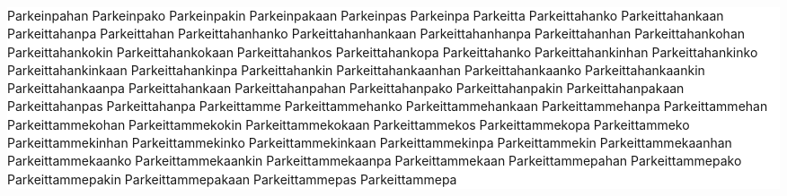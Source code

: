 Parkeinpahan
Parkeinpako
Parkeinpakin
Parkeinpakaan
Parkeinpas
Parkeinpa
Parkeitta
Parkeittahanko
Parkeittahankaan
Parkeittahanpa
Parkeittahan
Parkeittahanhanko
Parkeittahanhankaan
Parkeittahanhanpa
Parkeittahanhan
Parkeittahankohan
Parkeittahankokin
Parkeittahankokaan
Parkeittahankos
Parkeittahankopa
Parkeittahanko
Parkeittahankinhan
Parkeittahankinko
Parkeittahankinkaan
Parkeittahankinpa
Parkeittahankin
Parkeittahankaanhan
Parkeittahankaanko
Parkeittahankaankin
Parkeittahankaanpa
Parkeittahankaan
Parkeittahanpahan
Parkeittahanpako
Parkeittahanpakin
Parkeittahanpakaan
Parkeittahanpas
Parkeittahanpa
Parkeittamme
Parkeittammehanko
Parkeittammehankaan
Parkeittammehanpa
Parkeittammehan
Parkeittammekohan
Parkeittammekokin
Parkeittammekokaan
Parkeittammekos
Parkeittammekopa
Parkeittammeko
Parkeittammekinhan
Parkeittammekinko
Parkeittammekinkaan
Parkeittammekinpa
Parkeittammekin
Parkeittammekaanhan
Parkeittammekaanko
Parkeittammekaankin
Parkeittammekaanpa
Parkeittammekaan
Parkeittammepahan
Parkeittammepako
Parkeittammepakin
Parkeittammepakaan
Parkeittammepas
Parkeittammepa